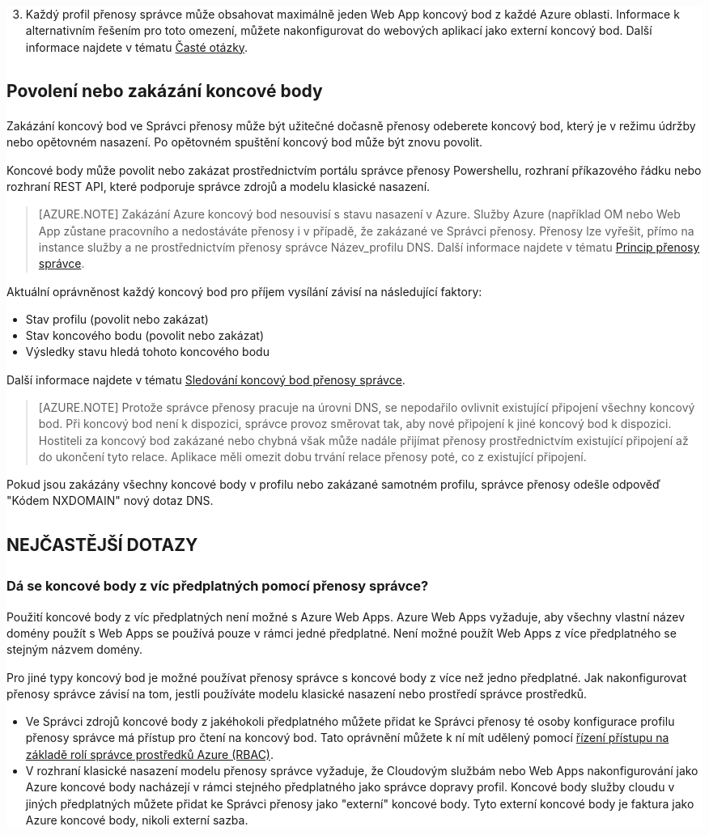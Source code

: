 3. Každý profil přenosy správce může obsahovat maximálně jeden Web App koncový bod z každé Azure oblasti. Informace k alternativním řešením pro toto omezení, můžete nakonfigurovat do webových aplikací jako externí koncový bod. Další informace najdete v tématu [Časté otázky](#faq).

## <a name="enabling-and-disabling-endpoints"></a>Povolení nebo zakázání koncové body

Zakázání koncový bod ve Správci přenosy může být užitečné dočasně přenosy odeberete koncový bod, který je v režimu údržby nebo opětovném nasazení. Po opětovném spuštění koncový bod může být znovu povolit.

Koncové body může povolit nebo zakázat prostřednictvím portálu správce přenosy Powershellu, rozhraní příkazového řádku nebo rozhraní REST API, které podporuje správce zdrojů a modelu klasické nasazení.

>[AZURE.NOTE] Zakázání Azure koncový bod nesouvisí s stavu nasazení v Azure. Služby Azure (například OM nebo Web App zůstane pracovního a nedostáváte přenosy i v případě, že zakázané ve Správci přenosy. Přenosy lze vyřešit, přímo na instance služby a ne prostřednictvím přenosy správce Název_profilu DNS. Další informace najdete v tématu [Princip přenosy správce](traffic-manager-how-traffic-manager-works.md).

Aktuální oprávněnost každý koncový bod pro příjem vysílání závisí na následující faktory:

- Stav profilu (povolit nebo zakázat)
- Stav koncového bodu (povolit nebo zakázat)
- Výsledky stavu hledá tohoto koncového bodu

Další informace najdete v tématu [Sledování koncový bod přenosy správce](traffic-manager-monitoring.md#endpoint-and-profile-status).

>[AZURE.NOTE] Protože správce přenosy pracuje na úrovni DNS, se nepodařilo ovlivnit existující připojení všechny koncový bod. Při koncový bod není k dispozici, správce provoz směrovat tak, aby nové připojení k jiné koncový bod k dispozici. Hostiteli za koncový bod zakázané nebo chybná však může nadále přijímat přenosy prostřednictvím existující připojení až do ukončení tyto relace. Aplikace měli omezit dobu trvání relace přenosy poté, co z existující připojení.

Pokud jsou zakázány všechny koncové body v profilu nebo zakázané samotném profilu, správce přenosy odešle odpověď "Kódem NXDOMAIN" nový dotaz DNS.

## <a name="faq"></a>NEJČASTĚJŠÍ DOTAZY

### <a name="can-i-use-traffic-manager-with-endpoints-from-multiple-subscriptions"></a>Dá se koncové body z víc předplatných pomocí přenosy správce?

Použití koncové body z víc předplatných není možné s Azure Web Apps. Azure Web Apps vyžaduje, aby všechny vlastní název domény použít s Web Apps se používá pouze v rámci jedné předplatné. Není možné použít Web Apps z více předplatného se stejným názvem domény.

Pro jiné typy koncový bod je možné používat přenosy správce s koncové body z více než jedno předplatné. Jak nakonfigurovat přenosy správce závisí na tom, jestli používáte modelu klasické nasazení nebo prostředí správce prostředků.

- Ve Správci zdrojů koncové body z jakéhokoli předplatného můžete přidat ke Správci přenosy té osoby konfigurace profilu přenosy správce má přístup pro čtení na koncový bod. Tato oprávnění můžete k ní mít udělený pomocí [řízení přístupu na základě rolí správce prostředků Azure (RBAC)](../active-directory/role-based-access-control-configure.md).
- V rozhraní klasické nasazení modelu přenosy správce vyžaduje, že Cloudovým službám nebo Web Apps nakonfigurování jako Azure koncové body nacházejí v rámci stejného předplatného jako správce dopravy profil. Koncové body služby cloudu v jiných předplatných můžete přidat ke Správci přenosy jako "externí" koncové body. Tyto externí koncové body je faktura jako Azure koncové body, nikoli externí sazba.
